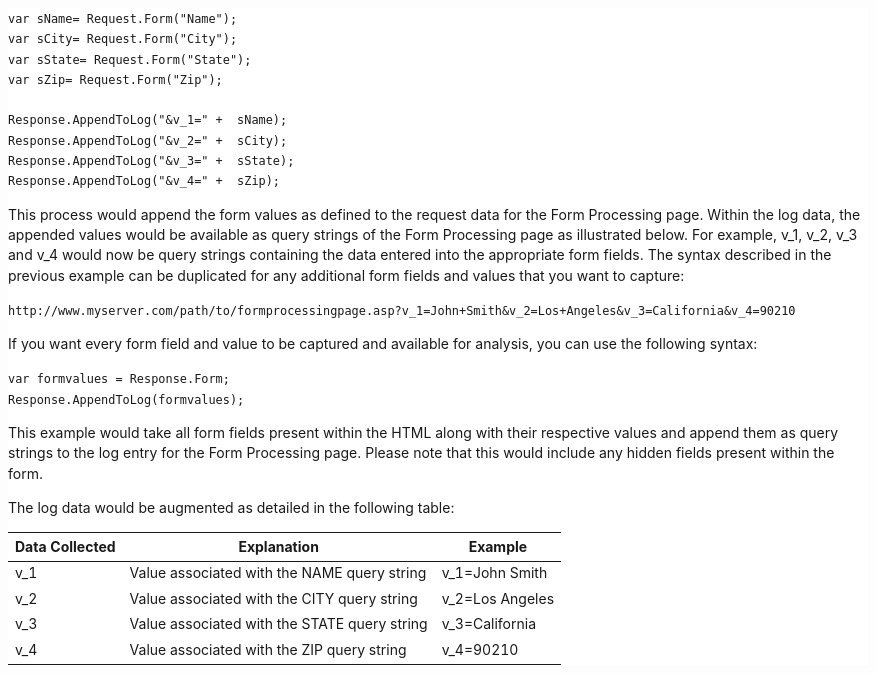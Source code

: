 ```
var sName= Request.Form("Name"); 
var sCity= Request.Form("City"); 
var sState= Request.Form("State"); 
var sZip= Request.Form("Zip"); 
 
Response.AppendToLog("&v_1=" +  sName); 
Response.AppendToLog("&v_2=" +  sCity); 
Response.AppendToLog("&v_3=" +  sState); 
Response.AppendToLog("&v_4=" +  sZip);
```

This process would append the form values as defined to the request data for the Form Processing page. Within the log data, the appended values would be available as query strings of the Form Processing page as illustrated below. For example, v_1, v_2, v_3 and v_4 would now be query strings containing the data entered into the appropriate form fields. The syntax described in the previous example can be duplicated for any additional form fields and values that you want to capture:

```
http://www.myserver.com/path/to/formprocessingpage.asp?v_1=John+Smith&v_2=Los+Angeles&v_3=California&v_4=90210
```

If you want every form field and value to be captured and available for analysis, you can use the following syntax: 

```
var formvalues = Response.Form; 
Response.AppendToLog(formvalues);
```

This example would take all form fields present within the HTML along with their respective values and append them as query strings to the log entry for the Form Processing page. Please note that this would include any hidden fields present within the form.

The log data would be augmented as detailed in the following table:

|  Data Collected  | Explanation  | Example  |
|---|---|---|
|  v_1  | Value associated with the NAME query string  | v_1=John Smith  |
|  v_2  | Value associated with the CITY query string  | v_2=Los Angeles  |
|  v_3  | Value associated with the STATE query string  | v_3=California  |
|  v_4  | Value associated with the ZIP query string  | v_4=90210  |

